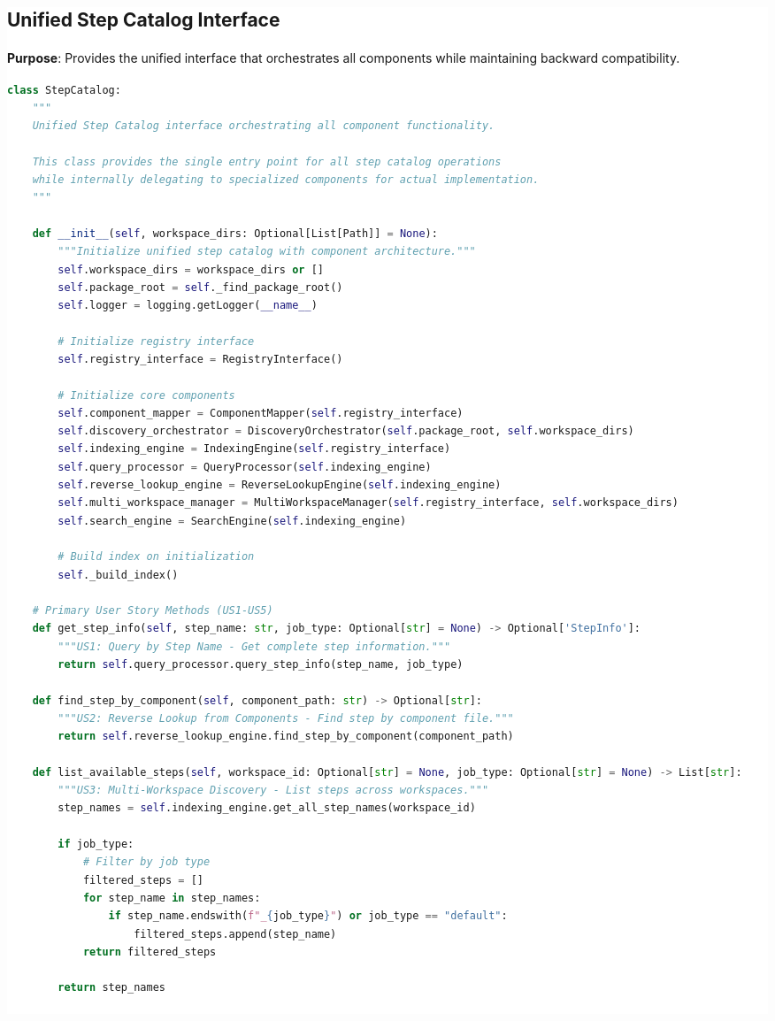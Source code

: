 ```python
```

## Unified Step Catalog Interface

**Purpose**: Provides the unified interface that orchestrates all components while maintaining backward compatibility.

```python
class StepCatalog:
    """
    Unified Step Catalog interface orchestrating all component functionality.
    
    This class provides the single entry point for all step catalog operations
    while internally delegating to specialized components for actual implementation.
    """
    
    def __init__(self, workspace_dirs: Optional[List[Path]] = None):
        """Initialize unified step catalog with component architecture."""
        self.workspace_dirs = workspace_dirs or []
        self.package_root = self._find_package_root()
        self.logger = logging.getLogger(__name__)
        
        # Initialize registry interface
        self.registry_interface = RegistryInterface()
        
        # Initialize core components
        self.component_mapper = ComponentMapper(self.registry_interface)
        self.discovery_orchestrator = DiscoveryOrchestrator(self.package_root, self.workspace_dirs)
        self.indexing_engine = IndexingEngine(self.registry_interface)
        self.query_processor = QueryProcessor(self.indexing_engine)
        self.reverse_lookup_engine = ReverseLookupEngine(self.indexing_engine)
        self.multi_workspace_manager = MultiWorkspaceManager(self.registry_interface, self.workspace_dirs)
        self.search_engine = SearchEngine(self.indexing_engine)
        
        # Build index on initialization
        self._build_index()
    
    # Primary User Story Methods (US1-US5)
    def get_step_info(self, step_name: str, job_type: Optional[str] = None) -> Optional['StepInfo']:
        """US1: Query by Step Name - Get complete step information."""
        return self.query_processor.query_step_info(step_name, job_type)
    
    def find_step_by_component(self, component_path: str) -> Optional[str]:
        """US2: Reverse Lookup from Components - Find step by component file."""
        return self.reverse_lookup_engine.find_step_by_component(component_path)
    
    def list_available_steps(self, workspace_id: Optional[str] = None, job_type: Optional[str] = None) -> List[str]:
        """US3: Multi-Workspace Discovery - List steps across workspaces."""
        step_names = self.indexing_engine.get_all_step_names(workspace_id)
        
        if job_type:
            # Filter by job type
            filtered_steps = []
            for step_name in step_names:
                if step_name.endswith(f"_{job_type}") or job_type == "default":
                    filtered_steps.append(step_name)
            return filtered_steps
        
        return step_names
    
```